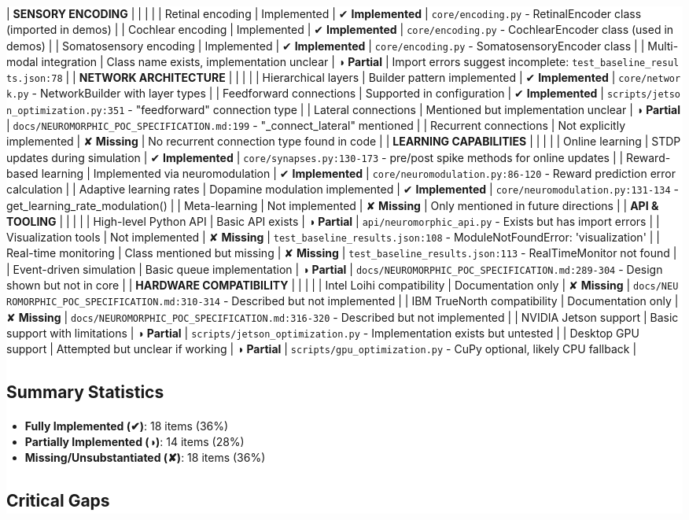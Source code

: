 | **SENSORY ENCODING** | | | |
| Retinal encoding | Implemented | ✔ **Implemented** | `core/encoding.py` - RetinalEncoder class (imported in demos) |
| Cochlear encoding | Implemented | ✔ **Implemented** | `core/encoding.py` - CochlearEncoder class (used in demos) |
| Somatosensory encoding | Implemented | ✔ **Implemented** | `core/encoding.py` - SomatosensoryEncoder class |
| Multi-modal integration | Class name exists, implementation unclear | ◑ **Partial** | Import errors suggest incomplete: `test_baseline_results.json:78` |
| **NETWORK ARCHITECTURE** | | | |
| Hierarchical layers | Builder pattern implemented | ✔ **Implemented** | `core/network.py` - NetworkBuilder with layer types |
| Feedforward connections | Supported in configuration | ✔ **Implemented** | `scripts/jetson_optimization.py:351` - "feedforward" connection type |
| Lateral connections | Mentioned but implementation unclear | ◑ **Partial** | `docs/NEUROMORPHIC_POC_SPECIFICATION.md:199` - "_connect_lateral" mentioned |
| Recurrent connections | Not explicitly implemented | ✘ **Missing** | No recurrent connection type found in code |
| **LEARNING CAPABILITIES** | | | |
| Online learning | STDP updates during simulation | ✔ **Implemented** | `core/synapses.py:130-173` - pre/post spike methods for online updates |
| Reward-based learning | Implemented via neuromodulation | ✔ **Implemented** | `core/neuromodulation.py:86-120` - Reward prediction error calculation |
| Adaptive learning rates | Dopamine modulation implemented | ✔ **Implemented** | `core/neuromodulation.py:131-134` - get_learning_rate_modulation() |
| Meta-learning | Not implemented | ✘ **Missing** | Only mentioned in future directions |
| **API & TOOLING** | | | |
| High-level Python API | Basic API exists | ◑ **Partial** | `api/neuromorphic_api.py` - Exists but has import errors |
| Visualization tools | Not implemented | ✘ **Missing** | `test_baseline_results.json:108` - ModuleNotFoundError: 'visualization' |
| Real-time monitoring | Class mentioned but missing | ✘ **Missing** | `test_baseline_results.json:113` - RealTimeMonitor not found |
| Event-driven simulation | Basic queue implementation | ◑ **Partial** | `docs/NEUROMORPHIC_POC_SPECIFICATION.md:289-304` - Design shown but not in core |
| **HARDWARE COMPATIBILITY** | | | |
| Intel Loihi compatibility | Documentation only | ✘ **Missing** | `docs/NEUROMORPHIC_POC_SPECIFICATION.md:310-314` - Described but not implemented |
| IBM TrueNorth compatibility | Documentation only | ✘ **Missing** | `docs/NEUROMORPHIC_POC_SPECIFICATION.md:316-320` - Described but not implemented |
| NVIDIA Jetson support | Basic support with limitations | ◑ **Partial** | `scripts/jetson_optimization.py` - Implementation exists but untested |
| Desktop GPU support | Attempted but unclear if working | ◑ **Partial** | `scripts/gpu_optimization.py` - CuPy optional, likely CPU fallback |

## Summary Statistics

- **Fully Implemented (✔)**: 18 items (36%)
- **Partially Implemented (◑)**: 14 items (28%)  
- **Missing/Unsubstantiated (✘)**: 18 items (36%)

## Critical Gaps
